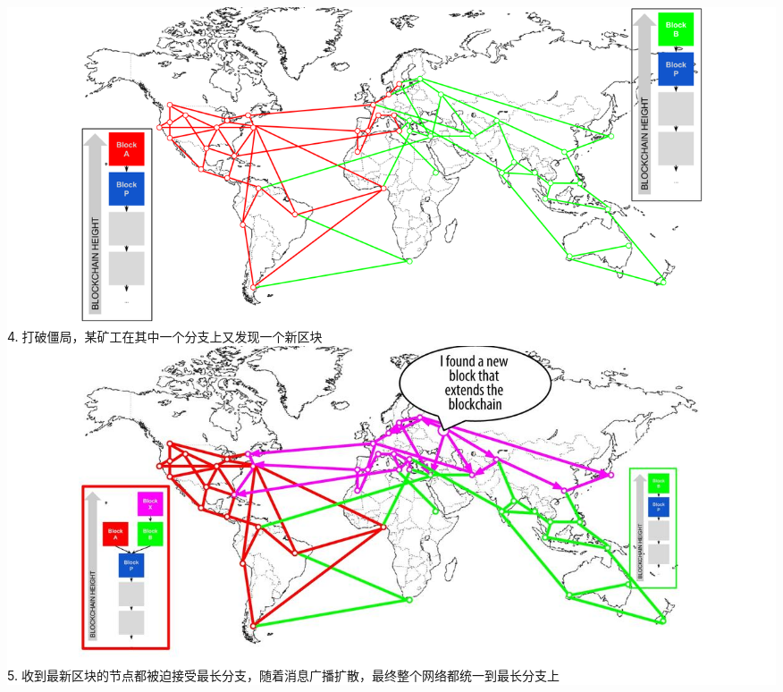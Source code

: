    <center><img src="https://github.com/Richie-Leo/ydres/blob/master/img/10/199/1001-bitcoin-internals/10-199-1001-23.png?raw=true" style="max-width:700px;_width:700px;width:99%;" /></center>
4. 打破僵局，某矿工在其中一个分支上又发现一个新区块
   <center><img src="https://github.com/Richie-Leo/ydres/blob/master/img/10/199/1001-bitcoin-internals/10-199-1001-24.jpg?raw=true" style="max-width:700px;_width:700px;width:99%;" /></center>
5. 收到最新区块的节点都被迫接受最长分支，随着消息广播扩散，最终整个网络都统一到最长分支上